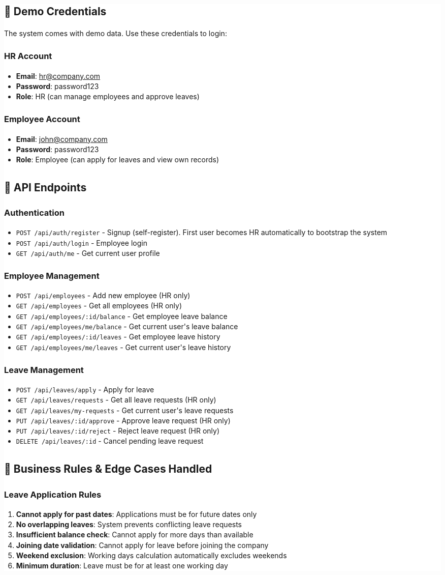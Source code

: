 ## 👤 Demo Credentials

The system comes with demo data. Use these credentials to login:

### HR Account

- **Email**: hr@company.com
- **Password**: password123
- **Role**: HR (can manage employees and approve leaves)

### Employee Account

- **Email**: john@company.com
- **Password**: password123
- **Role**: Employee (can apply for leaves and view own records)

## 🔧 API Endpoints

### Authentication

- `POST /api/auth/register` - Signup (self-register). First user becomes HR automatically to bootstrap the system
- `POST /api/auth/login` - Employee login
- `GET /api/auth/me` - Get current user profile

### Employee Management

- `POST /api/employees` - Add new employee (HR only)
- `GET /api/employees` - Get all employees (HR only)
- `GET /api/employees/:id/balance` - Get employee leave balance
- `GET /api/employees/me/balance` - Get current user's leave balance
- `GET /api/employees/:id/leaves` - Get employee leave history
- `GET /api/employees/me/leaves` - Get current user's leave history

### Leave Management

- `POST /api/leaves/apply` - Apply for leave
- `GET /api/leaves/requests` - Get all leave requests (HR only)
- `GET /api/leaves/my-requests` - Get current user's leave requests
- `PUT /api/leaves/:id/approve` - Approve leave request (HR only)
- `PUT /api/leaves/:id/reject` - Reject leave request (HR only)
- `DELETE /api/leaves/:id` - Cancel pending leave request

## 🎯 Business Rules & Edge Cases Handled

### Leave Application Rules

1. **Cannot apply for past dates**: Applications must be for future dates only
2. **No overlapping leaves**: System prevents conflicting leave requests
3. **Insufficient balance check**: Cannot apply for more days than available
4. **Joining date validation**: Cannot apply for leave before joining the company
5. **Weekend exclusion**: Working days calculation automatically excludes weekends
6. **Minimum duration**: Leave must be for at least one working day
